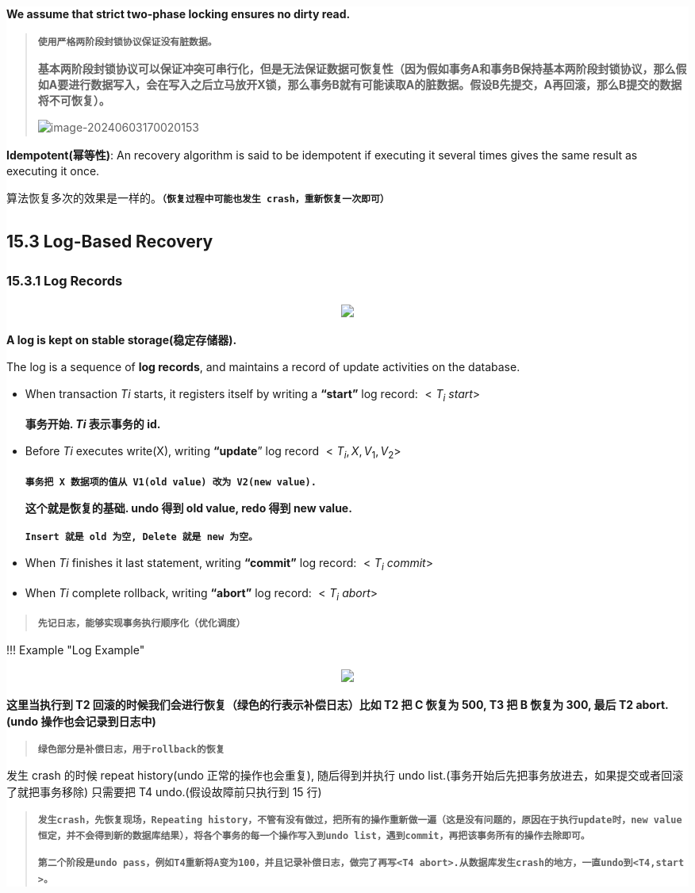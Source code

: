 **We assume that strict two-phase locking ensures no dirty read.**  

> **`使用严格两阶段封锁协议保证没有脏数据。`** 
>
> **基本两阶段封锁协议可以保证冲突可串行化，但是无法保证数据可恢复性（因为假如事务A和事务B保持基本两阶段封锁协议，那么假如A要进行数据写入，会在写入之后立马放开X锁，那么事务B就有可能读取A的脏数据。假设B先提交，A再回滚，那么B提交的数据将不可恢复）。**
>
> ![image-20240603170020153](https://zn-typora-image.oss-cn-hangzhou.aliyuncs.com/typora_image/202406031700235.png)

**Idempotent(幂等性)**: An recovery algorithm is said to be idempotent if executing it several times gives the same result as executing it once.  

算法恢复多次的效果是一样的。**`（恢复过程中可能也发生 crash，重新恢复一次即可）`**

## 15.3 Log-Based Recovery

### 15.3.1 Log Records

<div align=center> <img src="https://zn-typora-image.oss-cn-hangzhou.aliyuncs.com/typora_image/202406031343396.png" width = 70%/> </div>

**A log is kept on stable storage(稳定存储器).**   

The log is a sequence of **log records**, and maintains a record of update activities on the database.

* When transaction $Ti$ starts, it registers itself by writing a **“start”** log record: $<T_i\  start>$  

    **事务开始. $Ti$ 表示事务的 id.** 

* Before $Ti$ executes write(X), writing **“update**” log record $<T_i, X,  V_1,  V_2>$   

    **`事务把 X 数据项的值从 V1(old value) 改为 V2(new value).`**  

    **这个就是恢复的基础. undo 得到 old value, redo 得到 new value.**  

    **`Insert 就是 old 为空, Delete 就是 new 为空。`**

* When $Ti$ finishes it last statement, writing **“commit”** log record: $<T_i\  commit>$ 

* When $Ti$  complete rollback, writing **“abort”** log record: $<T_i\  abort>$ 

> **`先记日志，能够实现事务执行顺序化（优化调度）`**

!!! Example "Log Example"

<div align=center> <img src="https://zn-typora-image.oss-cn-hangzhou.aliyuncs.com/typora_image/202406031818596.png" width = 80%/> </div>

**这里当执行到 T2 回滚的时候我们会进行恢复（绿色的行表示补偿日志）比如 T2 把 C 恢复为 500, T3 把 B 恢复为 300, 最后 T2 abort. (undo 操作也会记录到日志中)**  

> **`绿色部分是补偿日志，用于rollback的恢复`**

发生 crash 的时候 repeat history(undo 正常的操作也会重复), 随后得到并执行 undo list.(事务开始后先把事务放进去，如果提交或者回滚了就把事务移除) 只需要把 T4 undo.(假设故障前只执行到 15 行) 

> **`发生crash，先恢复现场，Repeating history，不管有没有做过，把所有的操作重新做一遍（这是没有问题的，原因在于执行update时，new value恒定，并不会得到新的数据库结果），将各个事务的每一个操作写入到undo list，遇到commit，再把该事务所有的操作去除即可。`**
>
> **`第二个阶段是undo pass，例如T4重新将A变为100，并且记录补偿日志，做完了再写<T4 abort>.从数据库发生crash的地方，一直undo到<T4,start>。`**
